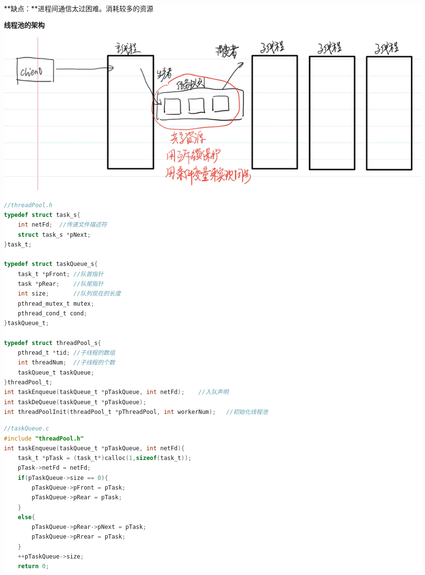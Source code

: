 **缺点：**进程间通信太过困难。消耗较多的资源





**线程池的架构**

![image-20231011090901850](./assets/image-20231011090901850.png)

```c
//threadPool.h
typedef struct task_s{
    int netFd;	//传递文件描述符
    struct task_s *pNext;
}task_t;

typedef struct taskQueue_s{
    task_t *pFront;	//队首指针
    task *pRear;	//队尾指针
    int size;		//队列现在的长度
    pthread_mutex_t mutex;
    pthread_cond_t cond;
}taskQueue_t;

typedef struct threadPool_s{
    pthread_t *tid;	//子线程的数组
    int threadNum;	//子线程的个数
    taskQueue_t taskQueue;
}threadPool_t;
int taskEnqueue(taskQueue_t *pTaskQueue, int netFd);	//入队声明
int taskDeQueue(taskQueue_t *pTaskQueue);
int threadPoolInit(threadPool_t *pThreadPool, int workerNum);	//初始化线程池
```

```c
//taskQueue.c
#include "threadPool.h"
int taskEnqueue(taskQueue_t *pTaskQueue, int netFd){
    task_t *pTask = (task_t*)calloc(1,sizeof(task_t));
    pTask->netFd = netFd;
    if(pTaskQueue->size == 0){
        pTaskQueue->pFront = pTask;
        pTaskQueue->pRear = pTask;
    }
    else{
        pTaskQueue->pRear->pNext = pTask;
        pTaskQueue->pRrear = pTask;
    }
    ++pTaskQueue->size;
    return 0;
```